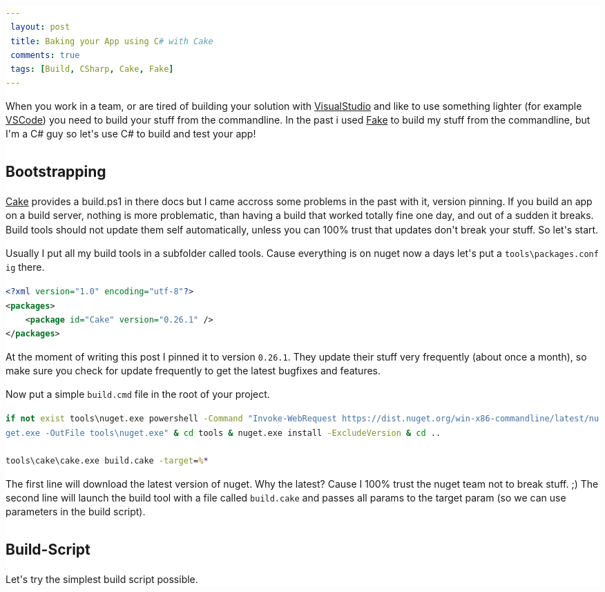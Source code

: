 ```yaml
---
 layout: post 
 title: Baking your App using C# with Cake
 comments: true
 tags: [Build, CSharp, Cake, Fake]
---
```


When you work in a team, or are tired of building your solution with [VisualStudio](//www.visualstudio.com/) and like to use something lighter (for example [VSCode](//code.visualstudio.com/)) you need to build your stuff from the commandline. In the past i used [Fake](//fake.build/) to build my stuff from the commandline, but I'm a C# guy so let's use C# to build and test your app!

## Bootstrapping

[Cake](//cakebuild.net/) provides a build.ps1 in there docs but I came accross some problems in the past with it, version pinning.
If you build an app on a build server, nothing is more problematic, than having a build that worked totally fine one day, and out of a sudden it breaks. Build tools should not update them self automatically, unless you can 100% trust that updates don't break your stuff. So let's start.

Usually I put all my build tools in a subfolder called tools. Cause everything is on nuget now a days let's put a `tools\packages.config` there.

``` xml
<?xml version="1.0" encoding="utf-8"?>
<packages>
    <package id="Cake" version="0.26.1" />
</packages>
```

At the moment of writing this post I pinned it to version `0.26.1`. They update their stuff very frequently (about once a month), so make sure you check for update frequently to get the latest bugfixes and features.

Now put a simple `build.cmd` file in the root of your project.

``` cmd
if not exist tools\nuget.exe powershell -Command "Invoke-WebRequest https://dist.nuget.org/win-x86-commandline/latest/nuget.exe -OutFile tools\nuget.exe" & cd tools & nuget.exe install -ExcludeVersion & cd ..

tools\cake\cake.exe build.cake -target=%*
```

The first line will download the latest version of nuget. Why the latest? Cause I 100% trust the nuget team not to break stuff. ;)
The second line will launch the build tool with a file called `build.cake` and passes all params to the target param (so we can use parameters in the build script).

## Build-Script

Let's try the simplest build script possible.
